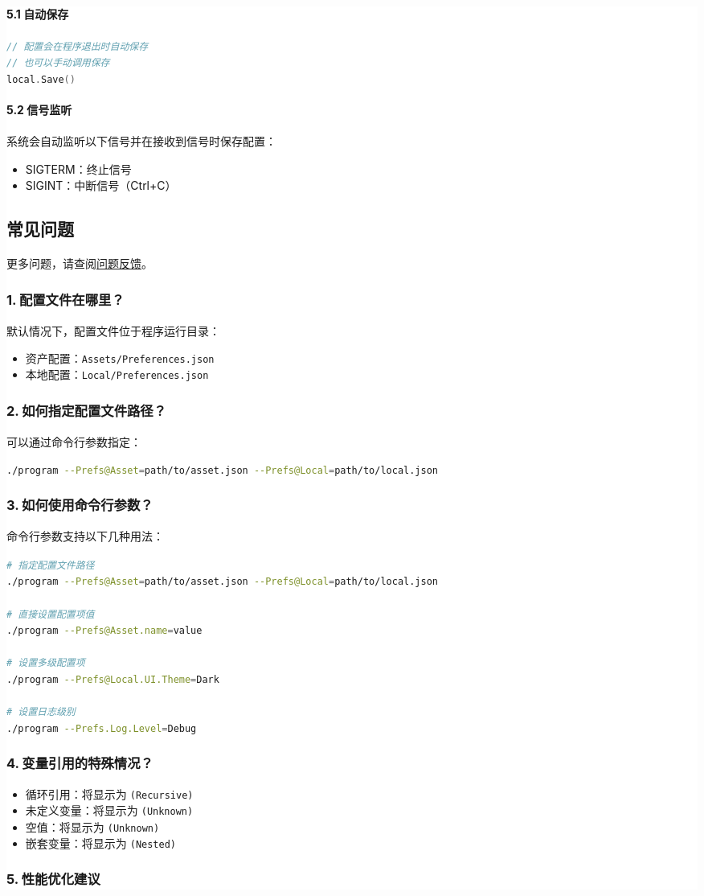 #### 5.1 自动保存

```go
// 配置会在程序退出时自动保存
// 也可以手动调用保存
local.Save()
```

#### 5.2 信号监听

系统会自动监听以下信号并在接收到信号时保存配置：
- SIGTERM：终止信号
- SIGINT：中断信号（Ctrl+C）

## 常见问题

更多问题，请查阅[问题反馈](../CONTRIBUTING.md#问题反馈)。

### 1. 配置文件在哪里？
默认情况下，配置文件位于程序运行目录：
- 资产配置：`Assets/Preferences.json`
- 本地配置：`Local/Preferences.json`

### 2. 如何指定配置文件路径？
可以通过命令行参数指定：
```bash
./program --Prefs@Asset=path/to/asset.json --Prefs@Local=path/to/local.json
```

### 3. 如何使用命令行参数？
命令行参数支持以下几种用法：
```bash
# 指定配置文件路径
./program --Prefs@Asset=path/to/asset.json --Prefs@Local=path/to/local.json

# 直接设置配置项值
./program --Prefs@Asset.name=value

# 设置多级配置项
./program --Prefs@Local.UI.Theme=Dark

# 设置日志级别
./program --Prefs.Log.Level=Debug
```

### 4. 变量引用的特殊情况？
- 循环引用：将显示为 `(Recursive)`
- 未定义变量：将显示为 `(Unknown)`
- 空值：将显示为 `(Unknown)`
- 嵌套变量：将显示为 `(Nested)`

### 5. 性能优化建议
